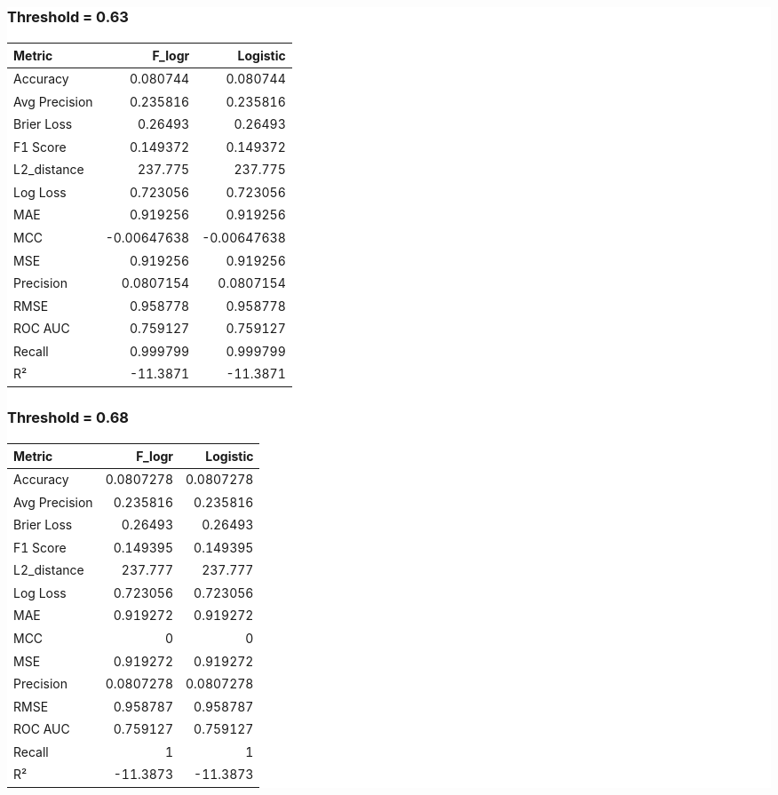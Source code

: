 ### Threshold = 0.63

| Metric        |       F_logr |     Logistic |
|:--------------|-------------:|-------------:|
| Accuracy      |   0.080744   |   0.080744   |
| Avg Precision |   0.235816   |   0.235816   |
| Brier Loss    |   0.26493    |   0.26493    |
| F1 Score      |   0.149372   |   0.149372   |
| L2_distance   | 237.775      | 237.775      |
| Log Loss      |   0.723056   |   0.723056   |
| MAE           |   0.919256   |   0.919256   |
| MCC           |  -0.00647638 |  -0.00647638 |
| MSE           |   0.919256   |   0.919256   |
| Precision     |   0.0807154  |   0.0807154  |
| RMSE          |   0.958778   |   0.958778   |
| ROC AUC       |   0.759127   |   0.759127   |
| Recall        |   0.999799   |   0.999799   |
| R²            | -11.3871     | -11.3871     |

### Threshold = 0.68

| Metric        |      F_logr |    Logistic |
|:--------------|------------:|------------:|
| Accuracy      |   0.0807278 |   0.0807278 |
| Avg Precision |   0.235816  |   0.235816  |
| Brier Loss    |   0.26493   |   0.26493   |
| F1 Score      |   0.149395  |   0.149395  |
| L2_distance   | 237.777     | 237.777     |
| Log Loss      |   0.723056  |   0.723056  |
| MAE           |   0.919272  |   0.919272  |
| MCC           |   0         |   0         |
| MSE           |   0.919272  |   0.919272  |
| Precision     |   0.0807278 |   0.0807278 |
| RMSE          |   0.958787  |   0.958787  |
| ROC AUC       |   0.759127  |   0.759127  |
| Recall        |   1         |   1         |
| R²            | -11.3873    | -11.3873    |
